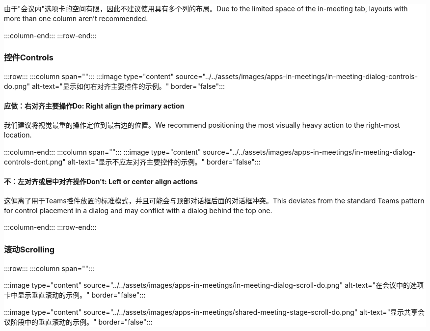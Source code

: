<span data-ttu-id="4e312-311">由于"会议内"选项卡的空间有限，因此不建议使用具有多个列的布局。</span><span class="sxs-lookup"><span data-stu-id="4e312-311">Due to the limited space of the in-meeting tab, layouts with more than one column aren’t recommended.</span></span>

   :::column-end:::
:::row-end:::

### <a name="controls"></a><span data-ttu-id="4e312-312">控件</span><span class="sxs-lookup"><span data-stu-id="4e312-312">Controls</span></span>

:::row:::
   :::column span="":::
:::image type="content" source="../../assets/images/apps-in-meetings/in-meeting-dialog-controls-do.png" alt-text="显示如何右对齐主要控件的示例。" border="false":::

#### <a name="do-right-align-the-primary-action"></a><span data-ttu-id="4e312-314">应做：右对齐主要操作</span><span class="sxs-lookup"><span data-stu-id="4e312-314">Do: Right align the primary action</span></span>

<span data-ttu-id="4e312-315">我们建议将视觉最重的操作定位到最右边的位置。</span><span class="sxs-lookup"><span data-stu-id="4e312-315">We recommend positioning the most visually heavy action to the right-most location.</span></span>

   :::column-end:::
   :::column span="":::
:::image type="content" source="../../assets/images/apps-in-meetings/in-meeting-dialog-controls-dont.png" alt-text="显示不应左对齐主要控件的示例。" border="false":::

#### <a name="dont-left-or-center-align-actions"></a><span data-ttu-id="4e312-317">不：左对齐或居中对齐操作</span><span class="sxs-lookup"><span data-stu-id="4e312-317">Don't: Left or center align actions</span></span>

<span data-ttu-id="4e312-318">这偏离了用于Teams控件放置的标准模式，并且可能会与顶部对话框后面的对话框冲突。</span><span class="sxs-lookup"><span data-stu-id="4e312-318">This deviates from the standard Teams pattern for control placement in a dialog and may conflict with a dialog behind the top one.</span></span>

   :::column-end:::
:::row-end:::

### <a name="scrolling"></a><span data-ttu-id="4e312-319">滚动</span><span class="sxs-lookup"><span data-stu-id="4e312-319">Scrolling</span></span>

:::row:::
   :::column span="":::

:::image type="content" source="../../assets/images/apps-in-meetings/in-meeting-dialog-scroll-do.png" alt-text="在会议中的选项卡中显示垂直滚动的示例。" border="false":::

:::image type="content" source="../../assets/images/apps-in-meetings/shared-meeting-stage-scroll-do.png" alt-text="显示共享会议阶段中的垂直滚动的示例。" border="false":::
